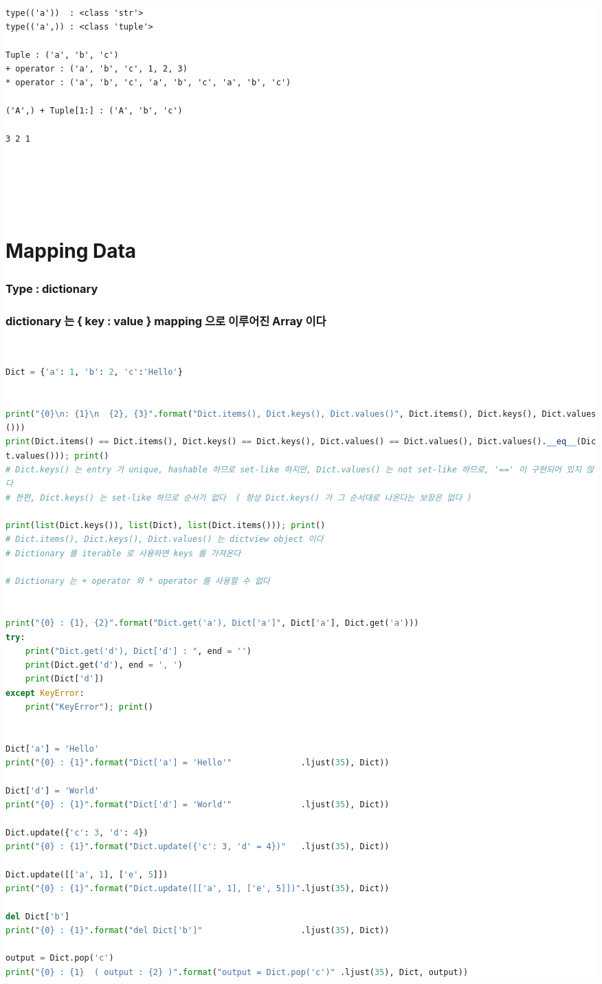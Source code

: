     type(('a'))  : <class 'str'>
    type(('a',)) : <class 'tuple'>
    
    Tuple : ('a', 'b', 'c')
    + operator : ('a', 'b', 'c', 1, 2, 3)
    * operator : ('a', 'b', 'c', 'a', 'b', 'c', 'a', 'b', 'c')
    
    ('A',) + Tuple[1:] : ('A', 'b', 'c')
    
    3 2 1
    

<br> <br> <br> <br>

# Mapping Data
### Type : dictionary
### dictionary 는 { key : value } mapping 으로 이루어진 Array 이다
<br>

```python
Dict = {'a': 1, 'b': 2, 'c':'Hello'}


print("{0}\n: {1}\n  {2}, {3}".format("Dict.items(), Dict.keys(), Dict.values()", Dict.items(), Dict.keys(), Dict.values()))
print(Dict.items() == Dict.items(), Dict.keys() == Dict.keys(), Dict.values() == Dict.values(), Dict.values().__eq__(Dict.values())); print()
# Dict.keys() 는 entry 가 unique, hashable 하므로 set-like 하지만, Dict.values() 는 not set-like 하므로, '==' 이 구현되어 있지 않다
# 한편, Dict.keys() 는 set-like 하므로 순서가 없다  ( 항상 Dict.keys() 가 그 순서대로 나온다는 보장은 없다 )

print(list(Dict.keys()), list(Dict), list(Dict.items())); print()
# Dict.items(), Dict.keys(), Dict.values() 는 dictview object 이다
# Dictionary 를 iterable 로 사용하면 keys 를 가져온다

# Dictionary 는 + operator 와 * operator 를 사용할 수 없다


print("{0} : {1}, {2}".format("Dict.get('a'), Dict['a']", Dict['a'], Dict.get('a')))
try:
    print("Dict.get('d'), Dict['d'] : ", end = '')
    print(Dict.get('d'), end = ', ')
    print(Dict['d'])
except KeyError:
    print("KeyError"); print()


Dict['a'] = 'Hello'
print("{0} : {1}".format("Dict['a'] = 'Hello'"              .ljust(35), Dict))

Dict['d'] = 'World'
print("{0} : {1}".format("Dict['d'] = 'World'"              .ljust(35), Dict))

Dict.update({'c': 3, 'd': 4})
print("{0} : {1}".format("Dict.update({'c': 3, 'd' = 4})"   .ljust(35), Dict))

Dict.update([['a', 1], ['e', 5]])
print("{0} : {1}".format("Dict.update([['a', 1], ['e', 5]])".ljust(35), Dict))

del Dict['b']
print("{0} : {1}".format("del Dict['b']"                    .ljust(35), Dict))

output = Dict.pop('c')
print("{0} : {1}  ( output : {2} )".format("output = Dict.pop('c')" .ljust(35), Dict, output))
```